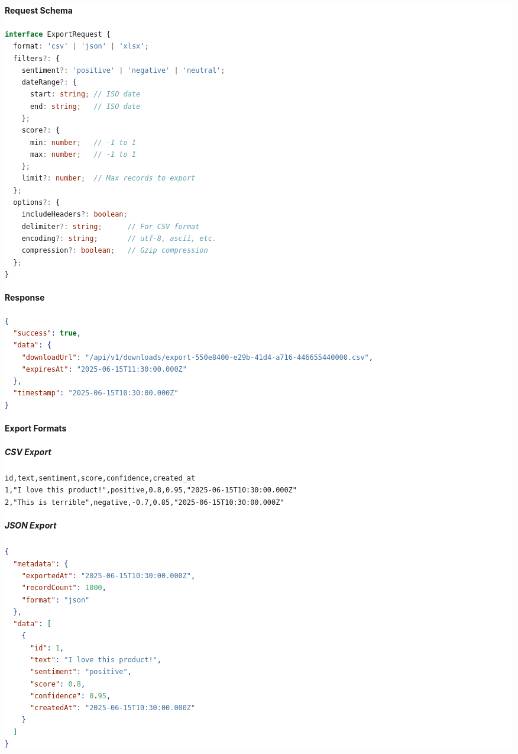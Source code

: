 #### Request Schema
```typescript
interface ExportRequest {
  format: 'csv' | 'json' | 'xlsx';
  filters?: {
    sentiment?: 'positive' | 'negative' | 'neutral';
    dateRange?: {
      start: string; // ISO date
      end: string;   // ISO date
    };
    score?: {
      min: number;   // -1 to 1
      max: number;   // -1 to 1
    };
    limit?: number;  // Max records to export
  };
  options?: {
    includeHeaders?: boolean;
    delimiter?: string;      // For CSV format
    encoding?: string;       // utf-8, ascii, etc.
    compression?: boolean;   // Gzip compression
  };
}
```

#### Response
```json
{
  "success": true,
  "data": {
    "downloadUrl": "/api/v1/downloads/export-550e8400-e29b-41d4-a716-446655440000.csv",
    "expiresAt": "2025-06-15T11:30:00.000Z"
  },
  "timestamp": "2025-06-15T10:30:00.000Z"
}
```

#### Export Formats

##### CSV Export
```csv
id,text,sentiment,score,confidence,created_at
1,"I love this product!",positive,0.8,0.95,"2025-06-15T10:30:00.000Z"
2,"This is terrible",negative,-0.7,0.85,"2025-06-15T10:30:00.000Z"
```

##### JSON Export
```json
{
  "metadata": {
    "exportedAt": "2025-06-15T10:30:00.000Z",
    "recordCount": 1000,
    "format": "json"
  },
  "data": [
    {
      "id": 1,
      "text": "I love this product!",
      "sentiment": "positive",
      "score": 0.8,
      "confidence": 0.95,
      "createdAt": "2025-06-15T10:30:00.000Z"
    }
  ]
}
```